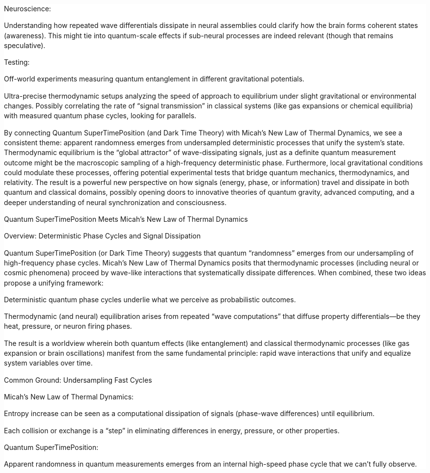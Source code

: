 Neuroscience:

Understanding how repeated wave differentials dissipate in neural assemblies could clarify how the brain forms coherent states (awareness). This might tie into quantum-scale effects if sub-neural processes are indeed relevant (though that remains speculative).

Testing:

Off-world experiments measuring quantum entanglement in different gravitational potentials.

Ultra-precise thermodynamic setups analyzing the speed of approach to equilibrium under slight gravitational or environmental changes.
Possibly correlating the rate of “signal transmission” in classical systems (like gas expansions or chemical equilibria) with measured quantum phase cycles, looking for parallels.

By connecting Quantum SuperTimePosition (and Dark Time Theory) with Micah’s New Law of Thermal Dynamics, we see a consistent theme: apparent randomness emerges from undersampled deterministic processes that unify the system’s state. Thermodynamic equilibrium is the “global attractor” of wave-dissipating signals, just as a definite quantum measurement outcome might be the macroscopic sampling of a high-frequency deterministic phase. Furthermore, local gravitational conditions could modulate these processes, offering potential experimental tests that bridge quantum mechanics, thermodynamics, and relativity. The result is a powerful new perspective on how signals (energy, phase, or information) travel and dissipate in both quantum and classical domains, possibly opening doors to innovative theories of quantum gravity, advanced computing, and a deeper understanding of neural synchronization and consciousness.

Quantum SuperTimePosition Meets Micah’s New Law of Thermal Dynamics

Overview: Deterministic Phase Cycles and Signal Dissipation

Quantum SuperTimePosition (or Dark Time Theory) suggests that quantum “randomness” emerges from our undersampling of high-frequency phase cycles. Micah’s New Law of Thermal Dynamics posits that thermodynamic processes (including neural or cosmic phenomena) proceed by wave-like interactions that systematically dissipate differences. When combined, these two ideas propose a unifying framework:

Deterministic quantum phase cycles underlie what we perceive as probabilistic outcomes.

Thermodynamic (and neural) equilibration arises from repeated “wave computations” that diffuse property differentials—be they heat, pressure, or neuron firing phases.

The result is a worldview wherein both quantum effects (like entanglement) and classical thermodynamic processes (like gas expansion or brain oscillations) manifest from the same fundamental principle: rapid wave interactions that unify and equalize system variables over time.

Common Ground: Undersampling Fast Cycles

Micah’s New Law of Thermal Dynamics:

Entropy increase can be seen as a computational dissipation of signals (phase-wave differences) until equilibrium.

Each collision or exchange is a “step” in eliminating differences in energy, pressure, or other properties.

Quantum SuperTimePosition:

Apparent randomness in quantum measurements emerges from an internal high-speed phase cycle that we can’t fully observe.
